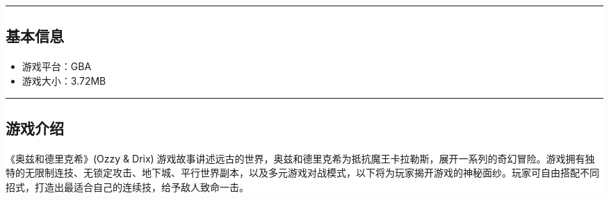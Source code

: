  <hr><h2>&#22522;&#26412;&#20449;&#24687;</h2> <ul><li>&#28216;&#25103;&#24179;&#21488;&#65306;GBA</li><li>&#28216;&#25103;&#22823;&#23567;&#65306;3.72MB</li></ul><hr><h2>&#28216;&#25103;&#20171;&#32461;</h2> &#12298;&#22885;&#20857;&#21644;&#24503;&#37324;&#20811;&#24076;&#12299;(Ozzy &amp; Drix) &#28216;&#25103;&#25925;&#20107;&#35762;&#36848;&#36828;&#21476;&#30340;&#19990;&#30028;&#65292;&#22885;&#20857;&#21644;&#24503;&#37324;&#20811;&#24076;&#20026;&#25269;&#25239;&#39764;&#29579;&#21345;&#25289;&#21202;&#26031;&#65292;&#23637;&#24320;&#19968;&#31995;&#21015;&#30340;&#22855;&#24187;&#20882;&#38505;&#12290;&#28216;&#25103;&#25317;&#26377;&#29420;&#29305;&#30340;&#26080;&#38480;&#21046;&#36830;&#25216;&#12289;&#26080;&#38145;&#23450;&#25915;&#20987;&#12289;&#22320;&#19979;&#22478;&#12289;&#24179;&#34892;&#19990;&#30028;&#21103;&#26412;&#65292;&#20197;&#21450;&#22810;&#20803;&#28216;&#25103;&#23545;&#25112;&#27169;&#24335;&#65292;&#20197;&#19979;&#23558;&#20026;&#29609;&#23478;&#25581;&#24320;&#28216;&#25103;&#30340;&#31070;&#31192;&#38754;&#32433;&#12290;&#29609;&#23478;&#21487;&#33258;&#30001;&#25645;&#37197;&#19981;&#21516;&#25307;&#24335;&#65292;&#25171;&#36896;&#20986;&#26368;&#36866;&#21512;&#33258;&#24049;&#30340;&#36830;&#32493;&#25216;&#65292;&#32473;&#20104;&#25932;&#20154;&#33268;&#21629;&#19968;&#20987;&#12290;